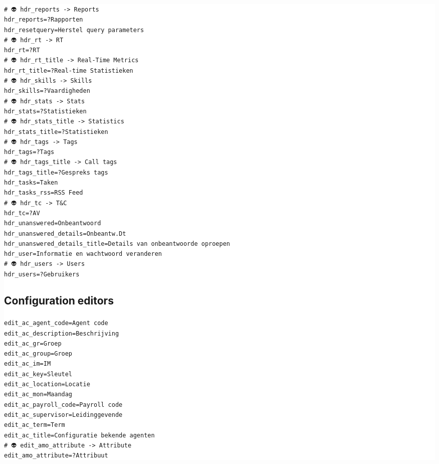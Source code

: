     # 👽 hdr_reports -> Reports
    hdr_reports=?Rapporten
    hdr_resetquery=Herstel query parameters
    # 👽 hdr_rt -> RT
    hdr_rt=?RT
    # 👽 hdr_rt_title -> Real-Time Metrics
    hdr_rt_title=?Real-time Statistieken
    # 👽 hdr_skills -> Skills
    hdr_skills=?Vaardigheden
    # 👽 hdr_stats -> Stats
    hdr_stats=?Statistieken
    # 👽 hdr_stats_title -> Statistics
    hdr_stats_title=?Statistieken
    # 👽 hdr_tags -> Tags
    hdr_tags=?Tags
    # 👽 hdr_tags_title -> Call tags
    hdr_tags_title=?Gespreks tags
    hdr_tasks=Taken
    hdr_tasks_rss=RSS Feed
    # 👽 hdr_tc -> T&C
    hdr_tc=?AV
    hdr_unanswered=Onbeantwoord
    hdr_unanswered_details=Onbeantw.Dt
    hdr_unanswered_details_title=Details van onbeantwoorde oproepen
    hdr_user=Informatie en wachtwoord veranderen
    # 👽 hdr_users -> Users
    hdr_users=?Gebruikers

## Configuration editors


    edit_ac_agent_code=Agent code
    edit_ac_description=Beschrijving
    edit_ac_gr=Groep
    edit_ac_group=Groep
    edit_ac_im=IM
    edit_ac_key=Sleutel
    edit_ac_location=Locatie
    edit_ac_mon=Maandag
    edit_ac_payroll_code=Payroll code
    edit_ac_supervisor=Leidinggevende
    edit_ac_term=Term
    edit_ac_title=Configuratie bekende agenten
    # 👽 edit_amo_attribute -> Attribute
    edit_amo_attribute=?Attribuut
